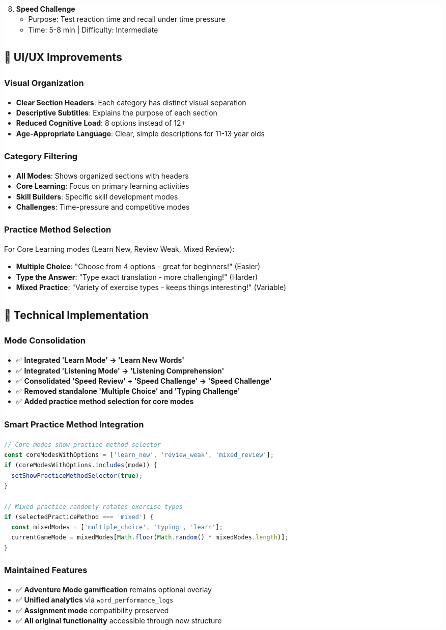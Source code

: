 8. **Speed Challenge**
   - Purpose: Test reaction time and recall under time pressure
   - Time: 5-8 min | Difficulty: Intermediate

## 🎨 **UI/UX Improvements**

### **Visual Organization**
- **Clear Section Headers**: Each category has distinct visual separation
- **Descriptive Subtitles**: Explains the purpose of each section
- **Reduced Cognitive Load**: 8 options instead of 12+
- **Age-Appropriate Language**: Clear, simple descriptions for 11-13 year olds

### **Category Filtering**
- **All Modes**: Shows organized sections with headers
- **Core Learning**: Focus on primary learning activities
- **Skill Builders**: Specific skill development modes
- **Challenges**: Time-pressure and competitive modes

### **Practice Method Selection**
For Core Learning modes (Learn New, Review Weak, Mixed Review):
- **Multiple Choice**: "Choose from 4 options - great for beginners!" (Easier)
- **Type the Answer**: "Type exact translation - more challenging!" (Harder)  
- **Mixed Practice**: "Variety of exercise types - keeps things interesting!" (Variable)

## 🔧 **Technical Implementation**

### **Mode Consolidation**
- ✅ **Integrated 'Learn Mode' → 'Learn New Words'**
- ✅ **Integrated 'Listening Mode' → 'Listening Comprehension'**
- ✅ **Consolidated 'Speed Review' + 'Speed Challenge' → 'Speed Challenge'**
- ✅ **Removed standalone 'Multiple Choice' and 'Typing Challenge'**
- ✅ **Added practice method selection for core modes**

### **Smart Practice Method Integration**
```typescript
// Core modes show practice method selector
const coreModesWithOptions = ['learn_new', 'review_weak', 'mixed_review'];
if (coreModesWithOptions.includes(mode)) {
  setShowPracticeMethodSelector(true);
}

// Mixed practice randomly rotates exercise types
if (selectedPracticeMethod === 'mixed') {
  const mixedModes = ['multiple_choice', 'typing', 'learn'];
  currentGameMode = mixedModes[Math.floor(Math.random() * mixedModes.length)];
}
```

### **Maintained Features**
- ✅ **Adventure Mode gamification** remains optional overlay
- ✅ **Unified analytics** via `word_performance_logs`
- ✅ **Assignment mode** compatibility preserved
- ✅ **All original functionality** accessible through new structure
